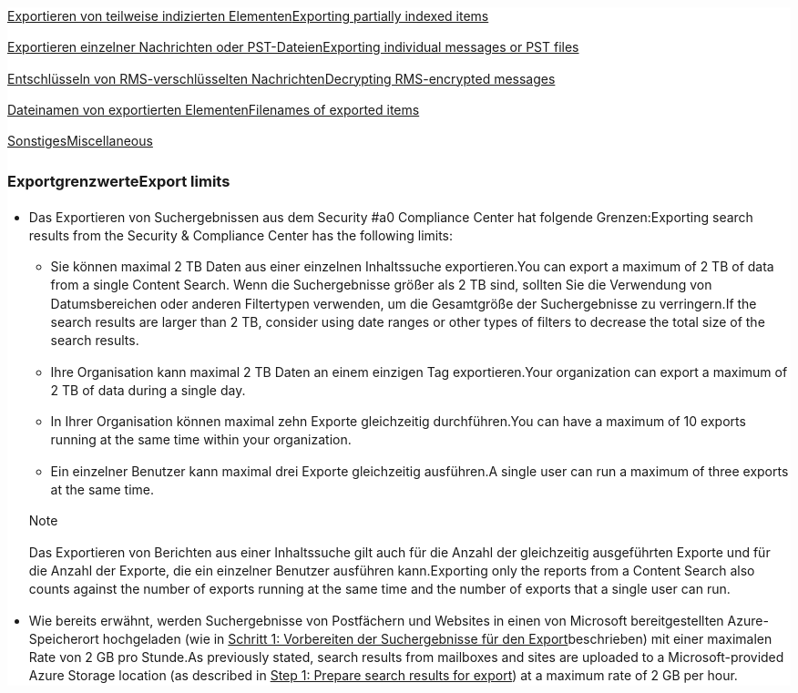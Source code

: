 [<span data-ttu-id="1a5c0-213">Exportieren von teilweise indizierten Elementen</span><span class="sxs-lookup"><span data-stu-id="1a5c0-213">Exporting partially indexed items</span></span>](#exporting-partially-indexed-items)

[<span data-ttu-id="1a5c0-214">Exportieren einzelner Nachrichten oder PST-Dateien</span><span class="sxs-lookup"><span data-stu-id="1a5c0-214">Exporting individual messages or PST files</span></span>](#exporting-individual-messages-or-pst-files)
  
[<span data-ttu-id="1a5c0-215">Entschlüsseln von RMS-verschlüsselten Nachrichten</span><span class="sxs-lookup"><span data-stu-id="1a5c0-215">Decrypting RMS-encrypted messages</span></span>](#decrypting-rms-encrypted-messages)

[<span data-ttu-id="1a5c0-216">Dateinamen von exportierten Elementen</span><span class="sxs-lookup"><span data-stu-id="1a5c0-216">Filenames of exported items</span></span>](#filenames-of-exported-items)  
  
[<span data-ttu-id="1a5c0-217">Sonstiges</span><span class="sxs-lookup"><span data-stu-id="1a5c0-217">Miscellaneous</span></span>](#miscellaneous)
  
 ### <a name="export-limits"></a><span data-ttu-id="1a5c0-218">Exportgrenzwerte</span><span class="sxs-lookup"><span data-stu-id="1a5c0-218">Export limits</span></span>
  
- <span data-ttu-id="1a5c0-219">Das Exportieren von Suchergebnissen aus dem Security #a0 Compliance Center hat folgende Grenzen:</span><span class="sxs-lookup"><span data-stu-id="1a5c0-219">Exporting search results from the Security & Compliance Center has the following limits:</span></span>
    
  - <span data-ttu-id="1a5c0-220">Sie können maximal 2 TB Daten aus einer einzelnen Inhaltssuche exportieren.</span><span class="sxs-lookup"><span data-stu-id="1a5c0-220">You can export a maximum of 2 TB of data from a single Content Search.</span></span> <span data-ttu-id="1a5c0-221">Wenn die Suchergebnisse größer als 2 TB sind, sollten Sie die Verwendung von Datumsbereichen oder anderen Filtertypen verwenden, um die Gesamtgröße der Suchergebnisse zu verringern.</span><span class="sxs-lookup"><span data-stu-id="1a5c0-221">If the search results are larger than 2 TB, consider using date ranges or other types of filters to decrease the total size of the search results.</span></span>
    
  - <span data-ttu-id="1a5c0-222">Ihre Organisation kann maximal 2 TB Daten an einem einzigen Tag exportieren.</span><span class="sxs-lookup"><span data-stu-id="1a5c0-222">Your organization can export a maximum of 2 TB of data during a single day.</span></span>
    
  - <span data-ttu-id="1a5c0-223">In Ihrer Organisation können maximal zehn Exporte gleichzeitig durchführen.</span><span class="sxs-lookup"><span data-stu-id="1a5c0-223">You can have a maximum of 10 exports running at the same time within your organization.</span></span>
    
  - <span data-ttu-id="1a5c0-224">Ein einzelner Benutzer kann maximal drei Exporte gleichzeitig ausführen.</span><span class="sxs-lookup"><span data-stu-id="1a5c0-224">A single user can run a maximum of three exports at the same time.</span></span>

  > [!NOTE]
  > <span data-ttu-id="1a5c0-225">Das Exportieren von Berichten aus einer Inhaltssuche gilt auch für die Anzahl der gleichzeitig ausgeführten Exporte und für die Anzahl der Exporte, die ein einzelner Benutzer ausführen kann.</span><span class="sxs-lookup"><span data-stu-id="1a5c0-225">Exporting only the reports from a Content Search also counts against the number of exports running at the same time and the number of exports that a single user can run.</span></span>
    
- <span data-ttu-id="1a5c0-226">Wie bereits erwähnt, werden Suchergebnisse von Postfächern und Websites in einen von Microsoft bereitgestellten Azure-Speicherort hochgeladen (wie in [Schritt 1: Vorbereiten der Suchergebnisse für den Export](#step-1-prepare-search-results-for-export)beschrieben) mit einer maximalen Rate von 2 GB pro Stunde.</span><span class="sxs-lookup"><span data-stu-id="1a5c0-226">As previously stated, search results from mailboxes and sites are uploaded to a Microsoft-provided Azure Storage location (as described in [Step 1: Prepare search results for export](#step-1-prepare-search-results-for-export)) at a maximum rate of 2 GB per hour.</span></span>
    